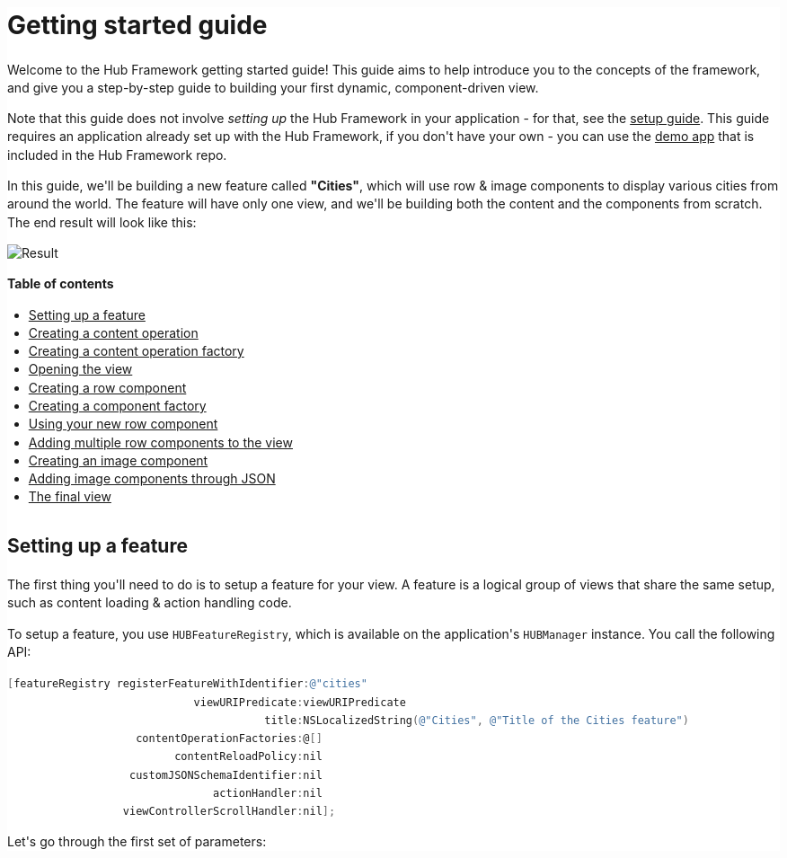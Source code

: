 # Getting started guide

Welcome to the Hub Framework getting started guide! This guide aims to help introduce you to the concepts of the framework, and give you a step-by-step guide to building your first dynamic, component-driven view.

Note that this guide does not involve *setting up* the Hub Framework in your application - for that, see the [setup guide](https://ghe.spotify.net/pages/iOS/HubFramework/setup-guide.html). This guide requires an application already set up with the Hub Framework, if you don't have your own - you can use the [demo app](https://ghe.spotify.net/iOS/HubFramework/tree/master/demo) that is included in the Hub Framework repo.

In this guide, we'll be building a new feature called **"Cities"**, which will use row & image components to display various cities from around the world. The feature will have only one view, and we'll be building both the content and the components from scratch. The end result will look like this:

<img alt="Result" src="https://ghe.spotify.net/raw/iOS/HubFramework/master/documentation/resources/getting-started-final.png" height="300px">

**Table of contents**

- [Setting up a feature](#setting-up-a-feature)
- [Creating a content operation](#creating-a-content-operation)
- [Creating a content operation factory](#creating-a-content-operation-factory)
- [Opening the view](#opening-the-view)
- [Creating a row component](#creating-a-row-component)
- [Creating a component factory](#creating-a-component-factory)
- [Using your new row component](#using-your-new-row-component)
- [Adding multiple row components to the view](#adding-multiple-row-components-to-the-view)
- [Creating an image component](#creating-an-image-component)
- [Adding image components through JSON](#adding-image-components-through-json)
- [The final view](#the-final-view)

## Setting up a feature

The first thing you'll need to do is to setup a feature for your view. A feature is a logical group of views that share the same setup, such as content loading & action handling code.

To setup a feature, you use `HUBFeatureRegistry`, which is available on the application's `HUBManager` instance. You call the following API:

```objective-c
[featureRegistry registerFeatureWithIdentifier:@"cities"
                             viewURIPredicate:viewURIPredicate
                                        title:NSLocalizedString(@"Cities", @"Title of the Cities feature")
                    contentOperationFactories:@[]  
                          contentReloadPolicy:nil
                   customJSONSchemaIdentifier:nil
                                actionHandler:nil
                  viewControllerScrollHandler:nil];
```

Let's go through the first set of parameters:
